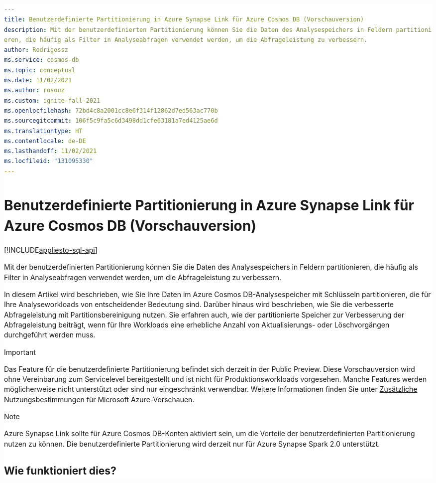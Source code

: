 ```yaml
---
title: Benutzerdefinierte Partitionierung in Azure Synapse Link für Azure Cosmos DB (Vorschauversion)
description: Mit der benutzerdefinierten Partitionierung können Sie die Daten des Analysespeichers in Feldern partitionieren, die häufig als Filter in Analyseabfragen verwendet werden, um die Abfrageleistung zu verbessern.
author: Rodrigossz
ms.service: cosmos-db
ms.topic: conceptual
ms.date: 11/02/2021
ms.author: rosouz
ms.custom: ignite-fall-2021
ms.openlocfilehash: 72bd4c8a2001cc8e6f314f12862d7ed563ac770b
ms.sourcegitcommit: 106f5c9fa5c6d3498dd1cfe63181a7ed4125ae6d
ms.translationtype: HT
ms.contentlocale: de-DE
ms.lasthandoff: 11/02/2021
ms.locfileid: "131095330"
---
```

# <a name="custom-partitioning-in-azure-synapse-link-for-azure-cosmos-db-preview"></a>Benutzerdefinierte Partitionierung in Azure Synapse Link für Azure Cosmos DB (Vorschauversion)
[!INCLUDE[appliesto-sql-api](includes/appliesto-sql-api.md)]

Mit der benutzerdefinierten Partitionierung können Sie die Daten des Analysespeichers in Feldern partitionieren, die häufig als Filter in Analyseabfragen verwendet werden, um die Abfrageleistung zu verbessern.

In diesem Artikel wird beschrieben, wie Sie Ihre Daten im Azure Cosmos DB-Analysespeicher mit Schlüsseln partitionieren, die für Ihre Analyseworkloads von entscheidender Bedeutung sind. Darüber hinaus wird beschrieben, wie Sie die verbesserte Abfrageleistung mit Partitionsbereinigung nutzen. Sie erfahren auch, wie der partitionierte Speicher zur Verbesserung der Abfrageleistung beiträgt, wenn für Ihre Workloads eine erhebliche Anzahl von Aktualisierungs- oder Löschvorgängen durchgeführt werden muss.

> [!IMPORTANT]
> Das Feature für die benutzerdefinierte Partitionierung befindet sich derzeit in der Public Preview. Diese Vorschauversion wird ohne Vereinbarung zum Servicelevel bereitgestellt und ist nicht für Produktionsworkloads vorgesehen. Manche Features werden möglicherweise nicht unterstützt oder sind nur eingeschränkt verwendbar. Weitere Informationen finden Sie unter [Zusätzliche Nutzungsbestimmungen für Microsoft Azure-Vorschauen](https://azure.microsoft.com/support/legal/preview-supplemental-terms/).

> [!NOTE]
> Azure Synapse Link sollte für Azure Cosmos DB-Konten aktiviert sein, um die Vorteile der benutzerdefinierten Partitionierung nutzen zu können. Die benutzerdefinierte Partitionierung wird derzeit nur für Azure Synapse Spark 2.0 unterstützt.

## <a name="how-does-it-work"></a>Wie funktioniert dies?
